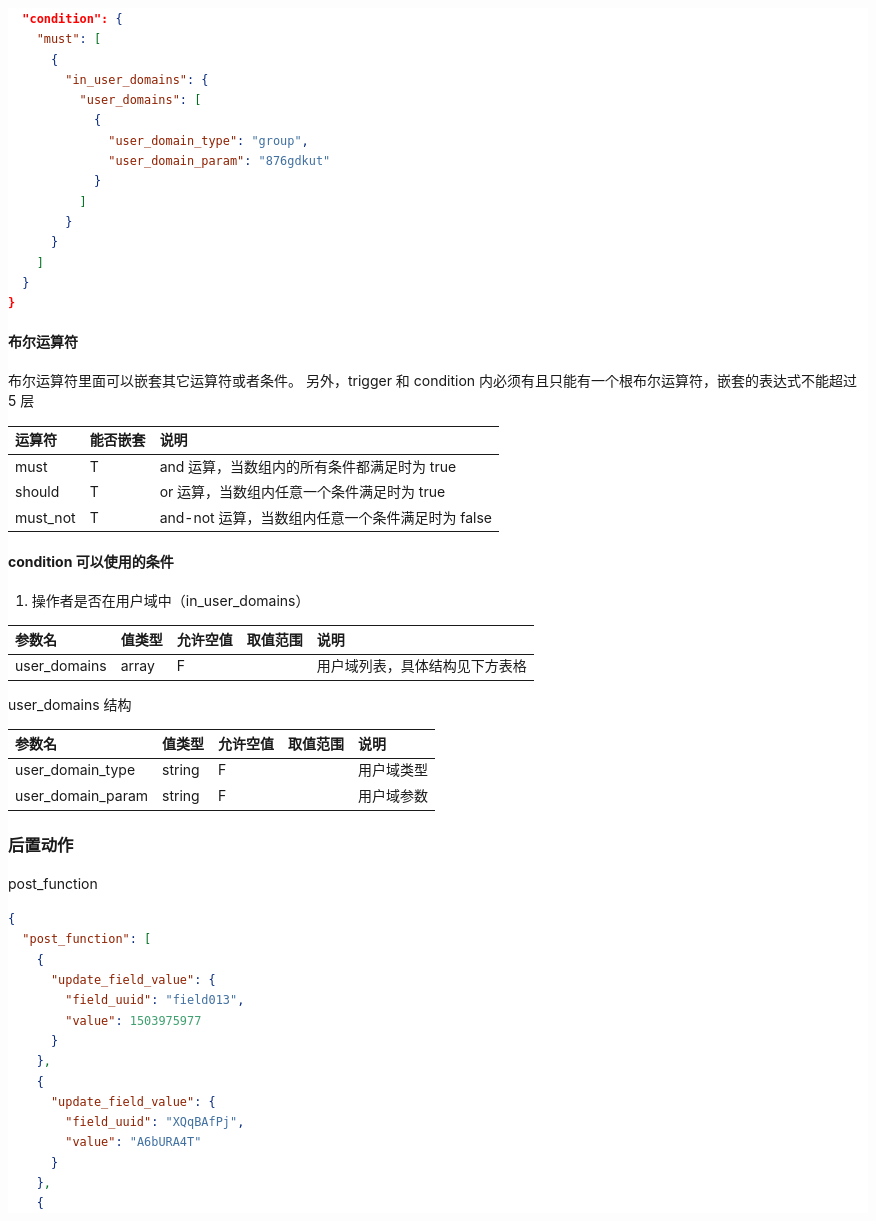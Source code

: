 ```json
  "condition": {
    "must": [
      {
        "in_user_domains": {
          "user_domains": [
            {
              "user_domain_type": "group",
              "user_domain_param": "876gdkut"
            }
          ]
        }
      }
    ]
  }
}
```

#### 布尔运算符

布尔运算符里面可以嵌套其它运算符或者条件。
另外，trigger 和 condition 内必须有且只能有一个根布尔运算符，嵌套的表达式不能超过 5 层

| 运算符   | 能否嵌套 | 说明                                             |
| :------- | :------- | :----------------------------------------------- |
| must     | T        | and 运算，当数组内的所有条件都满足时为 true      |
| should   | T        | or 运算，当数组内任意一个条件满足时为 true       |
| must_not | T        | and-not 运算，当数组内任意一个条件满足时为 false |

#### condition 可以使用的条件

1. 操作者是否在用户域中（in_user_domains）

| 参数名       | 值类型 | 允许空值 | 取值范围 | 说明                           |
| :----------- | :----- | :------- | :------- | :----------------------------- |
| user_domains | array  | F        |          | 用户域列表，具体结构见下方表格 |

user_domains 结构

| 参数名            | 值类型 | 允许空值 | 取值范围 | 说明       |
| :---------------- | :----- | :------- | :------- | :--------- |
| user_domain_type  | string | F        |          | 用户域类型 |
| user_domain_param | string | F        |          | 用户域参数 |

### 后置动作

post_function

```json
{
  "post_function": [
    {
      "update_field_value": {
        "field_uuid": "field013",
        "value": 1503975977
      }
    },
    {
      "update_field_value": {
        "field_uuid": "XQqBAfPj",
        "value": "A6bURA4T"
      }
    },
    {
```